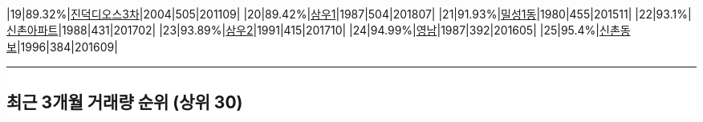 |19|89.32%|[진덕디오스3차](https://search.naver.com/search.naver?query=%EA%B2%BD%EC%83%81%EB%82%A8%EB%8F%84+%EB%B0%80%EC%96%91%EC%8B%9C+%EB%82%B4%EC%9D%B4%EB%8F%99+%EC%A7%84%EB%8D%95%EB%94%94%EC%98%A4%EC%8A%A43%EC%B0%A8)|2004|505|201109|
|20|89.42%|[삼우1](https://search.naver.com/search.naver?query=%EA%B2%BD%EC%83%81%EB%82%A8%EB%8F%84+%EB%B0%80%EC%96%91%EC%8B%9C+%EB%82%B4%EC%9D%B4%EB%8F%99+%EC%82%BC%EC%9A%B01)|1987|504|201807|
|21|91.93%|[밀성1동](https://search.naver.com/search.naver?query=%EA%B2%BD%EC%83%81%EB%82%A8%EB%8F%84+%EB%B0%80%EC%96%91%EC%8B%9C+%EB%82%B4%EC%9D%B4%EB%8F%99+%EB%B0%80%EC%84%B11%EB%8F%99)|1980|455|201511|
|22|93.1%|[신촌아파트](https://search.naver.com/search.naver?query=%EA%B2%BD%EC%83%81%EB%82%A8%EB%8F%84+%EB%B0%80%EC%96%91%EC%8B%9C+%EB%82%B4%EC%9D%B4%EB%8F%99+%EC%8B%A0%EC%B4%8C%EC%95%84%ED%8C%8C%ED%8A%B8)|1988|431|201702|
|23|93.89%|[삼우2](https://search.naver.com/search.naver?query=%EA%B2%BD%EC%83%81%EB%82%A8%EB%8F%84+%EB%B0%80%EC%96%91%EC%8B%9C+%EB%82%B4%EC%9D%B4%EB%8F%99+%EC%82%BC%EC%9A%B02)|1991|415|201710|
|24|94.99%|[영남](https://search.naver.com/search.naver?query=%EA%B2%BD%EC%83%81%EB%82%A8%EB%8F%84+%EB%B0%80%EC%96%91%EC%8B%9C+%EB%82%B4%EC%9D%B4%EB%8F%99+%EC%98%81%EB%82%A8)|1987|392|201605|
|25|95.4%|[신촌동보](https://search.naver.com/search.naver?query=%EA%B2%BD%EC%83%81%EB%82%A8%EB%8F%84+%EB%B0%80%EC%96%91%EC%8B%9C+%EB%82%B4%EC%9D%B4%EB%8F%99+%EC%8B%A0%EC%B4%8C%EB%8F%99%EB%B3%B4)|1996|384|201609|


---

## 최근 3개월 거래량 순위 (상위 30)


<div style="width:100%;">
    <canvas id="deal_count_ranking" height="250"></canvas>
</div>


<script>
new Chart(document.getElementById("deal_count_ranking"), {
    type: 'horizontalBar',
    data: {
        labels: ['내이현대', '부민그린타워', '영생', '삼우1', '롯데인벤스가'],
        datasets: [{
            label: '실거래 수',
            data: [3, 3, 2, 1, 1],
            borderColor: "rgba(255, 0, 128, 1)",
            backgroundColor: "rgba(255, 0, 128, 0.5)",
            fill: false,
        }]
    },
    options: {
        responsive: true,
        title: {
            display: true,
            text: '최근 3개월 거래량 순위'
        },
        tooltips: {
            mode: 'index',
            intersect: false,
            callbacks: {
                title: function(tooltipItems, data) {
                    return "실거래 수:";
                },
                label: function(tooltipItem, data) {
                    return data.labels[tooltipItem.index] + ": " + tooltipItem.xLabel;
                }
            }
        },
        hover: {
            mode: 'nearest',
            intersect: true
        },
        scales: {
            xAxes: [{
                display: true,
                scaleLabel: {
                    display: true,
                    labelString: '실거래 수'